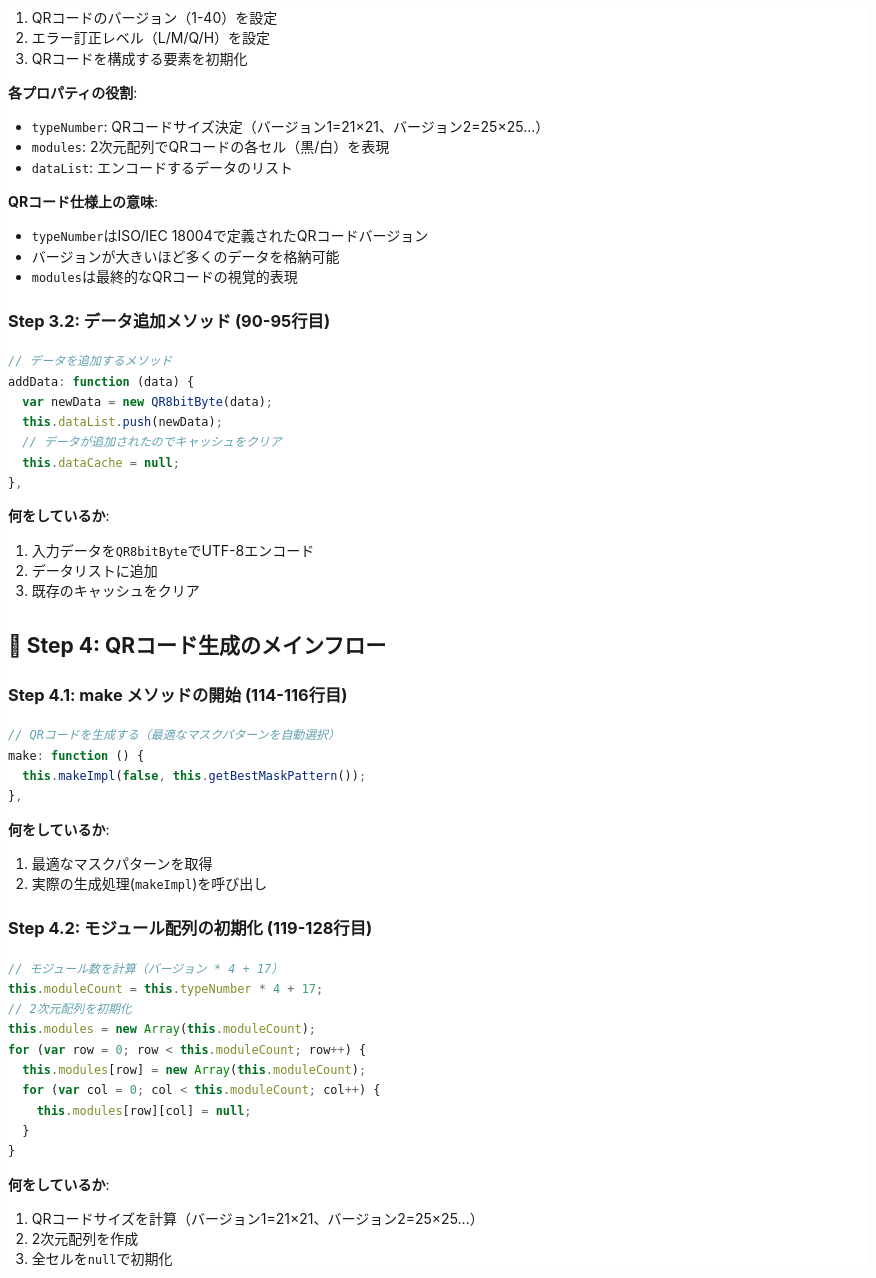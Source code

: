 1. QRコードのバージョン（1-40）を設定
2. エラー訂正レベル（L/M/Q/H）を設定
3. QRコードを構成する要素を初期化

**各プロパティの役割**:
- `typeNumber`: QRコードサイズ決定（バージョン1=21×21、バージョン2=25×25...）
- `modules`: 2次元配列でQRコードの各セル（黒/白）を表現
- `dataList`: エンコードするデータのリスト

**QRコード仕様上の意味**:
- `typeNumber`はISO/IEC 18004で定義されたQRコードバージョン
- バージョンが大きいほど多くのデータを格納可能
- `modules`は最終的なQRコードの視覚的表現

### Step 3.2: データ追加メソッド (90-95行目)
```javascript
// データを追加するメソッド
addData: function (data) {
  var newData = new QR8bitByte(data);
  this.dataList.push(newData);
  // データが追加されたのでキャッシュをクリア
  this.dataCache = null;
},
```
**何をしているか**:
1. 入力データを`QR8bitByte`でUTF-8エンコード
2. データリストに追加
3. 既存のキャッシュをクリア

## 🎯 Step 4: QRコード生成のメインフロー

### Step 4.1: make メソッドの開始 (114-116行目)
```javascript
// QRコードを生成する（最適なマスクパターンを自動選択）
make: function () {
  this.makeImpl(false, this.getBestMaskPattern());
},
```
**何をしているか**:
1. 最適なマスクパターンを取得
2. 実際の生成処理(`makeImpl`)を呼び出し

### Step 4.2: モジュール配列の初期化 (119-128行目)
```javascript
// モジュール数を計算（バージョン * 4 + 17）
this.moduleCount = this.typeNumber * 4 + 17;
// 2次元配列を初期化
this.modules = new Array(this.moduleCount);
for (var row = 0; row < this.moduleCount; row++) {
  this.modules[row] = new Array(this.moduleCount);
  for (var col = 0; col < this.moduleCount; col++) {
    this.modules[row][col] = null;
  }
}
```
**何をしているか**:
1. QRコードサイズを計算（バージョン1=21×21、バージョン2=25×25...）
2. 2次元配列を作成
3. 全セルを`null`で初期化
